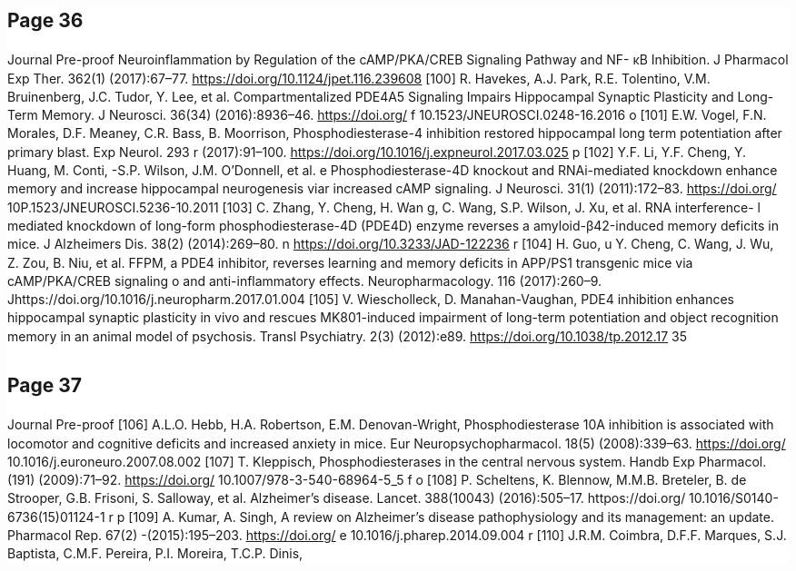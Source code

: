 ## Page 36

Journal Pre-proof
Neuroinflammation by Regulation of the cAMP/PKA/CREB Signaling Pathway and NF-
κB Inhibition. J Pharmacol Exp Ther. 362(1) (2017):67–77.
https://doi.org/10.1124/jpet.116.239608
[100] R. Havekes, A.J. Park, R.E. Tolentino, V.M. Bruinenberg, J.C. Tudor, Y. Lee, et al.
Compartmentalized PDE4A5 Signaling Impairs Hippocampal Synaptic Plasticity and Long-
Term Memory. J Neurosci. 36(34) (2016):8936–46. https://doi.org/
f
10.1523/JNEUROSCI.0248-16.2016
o
[101] E.W. Vogel, F.N. Morales, D.F. Meaney, C.R. Bass, B. Moorrison, Phosphodiesterase-4
inhibition restored hippocampal long term potentiation after primary blast. Exp Neurol. 293
r
(2017):91–100. https://doi.org/10.1016/j.expneurol.2017.03.025
p
[102] Y.F. Li, Y.F. Cheng, Y. Huang, M. Conti, -S.P. Wilson, J.M. O’Donnell, et al.
e
Phosphodiesterase-4D knockout and RNAi-mediated knockdown enhance memory and
increase hippocampal neurogenesis viar increased cAMP signaling. J Neurosci. 31(1)
(2011):172–83. https://doi.org/ 10P.1523/JNEUROSCI.5236-10.2011
[103] C. Zhang, Y. Cheng, H. Wan g, C. Wang, S.P. Wilson, J. Xu, et al. RNA interference-
l
mediated knockdown of long-form phosphodiesterase-4D (PDE4D) enzyme reverses
a
amyloid-β42-induced memory deficits in mice. J Alzheimers Dis. 38(2) (2014):269–80.
n
https://doi.org/10.3233/JAD-122236
r
[104] H. Guo, u Y. Cheng, C. Wang, J. Wu, Z. Zou, B. Niu, et al. FFPM, a PDE4 inhibitor, reverses
learning and memory deficits in APP/PS1 transgenic mice via cAMP/PKA/CREB signaling
o
and anti-inflammatory effects. Neuropharmacology. 116 (2017):260–9.
Jhttps://doi.org/10.1016/j.neuropharm.2017.01.004
[105] V. Wiescholleck, D. Manahan-Vaughan, PDE4 inhibition enhances hippocampal synaptic
plasticity in vivo and rescues MK801-induced impairment of long-term potentiation and
object recognition memory in an animal model of psychosis. Transl Psychiatry. 2(3)
(2012):e89. https://doi.org/10.1038/tp.2012.17
35

## Page 37

Journal Pre-proof
[106] A.L.O. Hebb, H.A. Robertson, E.M. Denovan-Wright, Phosphodiesterase 10A inhibition is
associated with locomotor and cognitive deficits and increased anxiety in mice. Eur
Neuropsychopharmacol. 18(5) (2008):339–63. https://doi.org/
10.1016/j.euroneuro.2007.08.002
[107] T. Kleppisch, Phosphodiesterases in the central nervous system. Handb Exp Pharmacol. (191)
(2009):71–92. https://doi.org/ 10.1007/978-3-540-68964-5_5
f
o
[108] P. Scheltens, K. Blennow, M.M.B. Breteler, B. de Strooper, G.B. Frisoni, S. Salloway, et al.
Alzheimer’s disease. Lancet. 388(10043) (2016):505–17. httpos://doi.org/ 10.1016/S0140-
6736(15)01124-1
r
p
[109] A. Kumar, A. Singh, A review on Alzheimer’s disease pathophysiology and its management:
an update. Pharmacol Rep. 67(2) -(2015):195–203. https://doi.org/
e
10.1016/j.pharep.2014.09.004
r
[110] J.R.M. Coimbra, D.F.F. Marques, S.J. Baptista, C.M.F. Pereira, P.I. Moreira, T.C.P. Dinis,